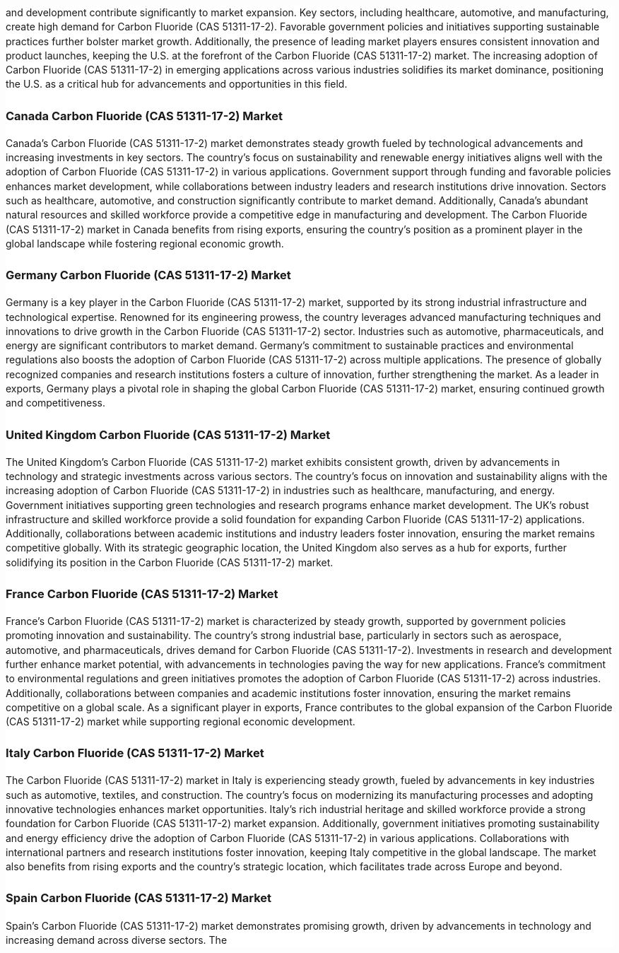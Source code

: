 and development contribute significantly to market expansion. Key sectors, including healthcare, automotive, and manufacturing, create high demand for Carbon Fluoride (CAS 51311-17-2). Favorable government policies and initiatives supporting sustainable practices further bolster market growth. Additionally, the presence of leading market players ensures consistent innovation and product launches, keeping the U.S. at the forefront of the Carbon Fluoride (CAS 51311-17-2) market. The increasing adoption of Carbon Fluoride (CAS 51311-17-2) in emerging applications across various industries solidifies its market dominance, positioning the U.S. as a critical hub for advancements and opportunities in this field.</p><h3>Canada Carbon Fluoride (CAS 51311-17-2) Market</h3><p>Canada&rsquo;s Carbon Fluoride (CAS 51311-17-2) market demonstrates steady growth fueled by technological advancements and increasing investments in key sectors. The country&rsquo;s focus on sustainability and renewable energy initiatives aligns well with the adoption of Carbon Fluoride (CAS 51311-17-2) in various applications. Government support through funding and favorable policies enhances market development, while collaborations between industry leaders and research institutions drive innovation. Sectors such as healthcare, automotive, and construction significantly contribute to market demand. Additionally, Canada&rsquo;s abundant natural resources and skilled workforce provide a competitive edge in manufacturing and development. The Carbon Fluoride (CAS 51311-17-2) market in Canada benefits from rising exports, ensuring the country&rsquo;s position as a prominent player in the global landscape while fostering regional economic growth.</p><h3>Germany Carbon Fluoride (CAS 51311-17-2) Market</h3><p>Germany is a key player in the Carbon Fluoride (CAS 51311-17-2) market, supported by its strong industrial infrastructure and technological expertise. Renowned for its engineering prowess, the country leverages advanced manufacturing techniques and innovations to drive growth in the Carbon Fluoride (CAS 51311-17-2) sector. Industries such as automotive, pharmaceuticals, and energy are significant contributors to market demand. Germany&rsquo;s commitment to sustainable practices and environmental regulations also boosts the adoption of Carbon Fluoride (CAS 51311-17-2) across multiple applications. The presence of globally recognized companies and research institutions fosters a culture of innovation, further strengthening the market. As a leader in exports, Germany plays a pivotal role in shaping the global Carbon Fluoride (CAS 51311-17-2) market, ensuring continued growth and competitiveness.</p><h3>United Kingdom Carbon Fluoride (CAS 51311-17-2) Market</h3><p>The United Kingdom&rsquo;s Carbon Fluoride (CAS 51311-17-2) market exhibits consistent growth, driven by advancements in technology and strategic investments across various sectors. The country&rsquo;s focus on innovation and sustainability aligns with the increasing adoption of Carbon Fluoride (CAS 51311-17-2) in industries such as healthcare, manufacturing, and energy. Government initiatives supporting green technologies and research programs enhance market development. The UK&rsquo;s robust infrastructure and skilled workforce provide a solid foundation for expanding Carbon Fluoride (CAS 51311-17-2) applications. Additionally, collaborations between academic institutions and industry leaders foster innovation, ensuring the market remains competitive globally. With its strategic geographic location, the United Kingdom also serves as a hub for exports, further solidifying its position in the Carbon Fluoride (CAS 51311-17-2) market.</p><h3>France Carbon Fluoride (CAS 51311-17-2) Market</h3><p>France&rsquo;s Carbon Fluoride (CAS 51311-17-2) market is characterized by steady growth, supported by government policies promoting innovation and sustainability. The country&rsquo;s strong industrial base, particularly in sectors such as aerospace, automotive, and pharmaceuticals, drives demand for Carbon Fluoride (CAS 51311-17-2). Investments in research and development further enhance market potential, with advancements in technologies paving the way for new applications. France&rsquo;s commitment to environmental regulations and green initiatives promotes the adoption of Carbon Fluoride (CAS 51311-17-2) across industries. Additionally, collaborations between companies and academic institutions foster innovation, ensuring the market remains competitive on a global scale. As a significant player in exports, France contributes to the global expansion of the Carbon Fluoride (CAS 51311-17-2) market while supporting regional economic development.</p><h3>Italy Carbon Fluoride (CAS 51311-17-2) Market</h3><p>The Carbon Fluoride (CAS 51311-17-2) market in Italy is experiencing steady growth, fueled by advancements in key industries such as automotive, textiles, and construction. The country&rsquo;s focus on modernizing its manufacturing processes and adopting innovative technologies enhances market opportunities. Italy&rsquo;s rich industrial heritage and skilled workforce provide a strong foundation for Carbon Fluoride (CAS 51311-17-2) market expansion. Additionally, government initiatives promoting sustainability and energy efficiency drive the adoption of Carbon Fluoride (CAS 51311-17-2) in various applications. Collaborations with international partners and research institutions foster innovation, keeping Italy competitive in the global landscape. The market also benefits from rising exports and the country&rsquo;s strategic location, which facilitates trade across Europe and beyond.</p><h3>Spain Carbon Fluoride (CAS 51311-17-2) Market</h3><p>Spain&rsquo;s Carbon Fluoride (CAS 51311-17-2) market demonstrates promising growth, driven by advancements in technology and increasing demand across diverse sectors. The